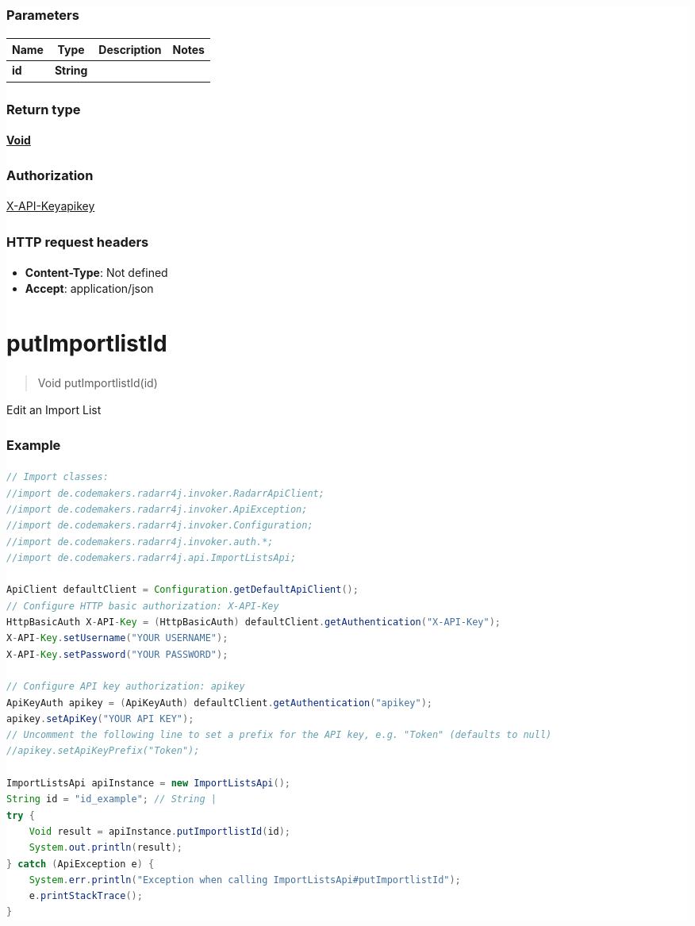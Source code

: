### Parameters

Name | Type | Description  | Notes
------------- | ------------- | ------------- | -------------
 **id** | **String**|  |

### Return type

[**Void**](.md)

### Authorization

[X-API-Key](../README.md#X-API-Key)[apikey](../README.md#apikey)

### HTTP request headers

 - **Content-Type**: Not defined
 - **Accept**: application/json

<a name="putImportlistId"></a>
# **putImportlistId**
> Void putImportlistId(id)

Edit an Import List

### Example
```java
// Import classes:
//import de.codemakers.radarr4j.invoker.RadarrApiClient;
//import de.codemakers.radarr4j.invoker.ApiException;
//import de.codemakers.radarr4j.invoker.Configuration;
//import de.codemakers.radarr4j.invoker.auth.*;
//import de.codemakers.radarr4j.api.ImportListsApi;

ApiClient defaultClient = Configuration.getDefaultApiClient();
// Configure HTTP basic authorization: X-API-Key
HttpBasicAuth X-API-Key = (HttpBasicAuth) defaultClient.getAuthentication("X-API-Key");
X-API-Key.setUsername("YOUR USERNAME");
X-API-Key.setPassword("YOUR PASSWORD");

// Configure API key authorization: apikey
ApiKeyAuth apikey = (ApiKeyAuth) defaultClient.getAuthentication("apikey");
apikey.setApiKey("YOUR API KEY");
// Uncomment the following line to set a prefix for the API key, e.g. "Token" (defaults to null)
//apikey.setApiKeyPrefix("Token");

ImportListsApi apiInstance = new ImportListsApi();
String id = "id_example"; // String | 
try {
    Void result = apiInstance.putImportlistId(id);
    System.out.println(result);
} catch (ApiException e) {
    System.err.println("Exception when calling ImportListsApi#putImportlistId");
    e.printStackTrace();
}
```
